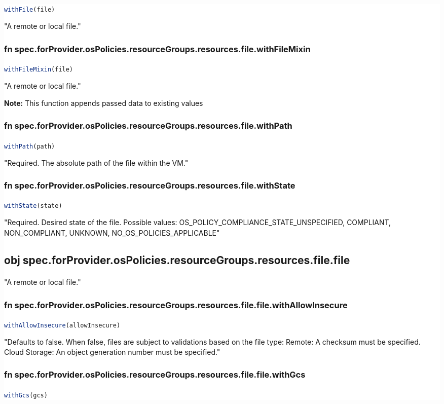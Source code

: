 ```ts
withFile(file)
```

"A remote or local file."

### fn spec.forProvider.osPolicies.resourceGroups.resources.file.withFileMixin

```ts
withFileMixin(file)
```

"A remote or local file."

**Note:** This function appends passed data to existing values

### fn spec.forProvider.osPolicies.resourceGroups.resources.file.withPath

```ts
withPath(path)
```

"Required. The absolute path of the file within the VM."

### fn spec.forProvider.osPolicies.resourceGroups.resources.file.withState

```ts
withState(state)
```

"Required. Desired state of the file. Possible values: OS_POLICY_COMPLIANCE_STATE_UNSPECIFIED, COMPLIANT, NON_COMPLIANT, UNKNOWN, NO_OS_POLICIES_APPLICABLE"

## obj spec.forProvider.osPolicies.resourceGroups.resources.file.file

"A remote or local file."

### fn spec.forProvider.osPolicies.resourceGroups.resources.file.file.withAllowInsecure

```ts
withAllowInsecure(allowInsecure)
```

"Defaults to false. When false, files are subject to validations based on the file type: Remote: A checksum must be specified. Cloud Storage: An object generation number must be specified."

### fn spec.forProvider.osPolicies.resourceGroups.resources.file.file.withGcs

```ts
withGcs(gcs)
```
